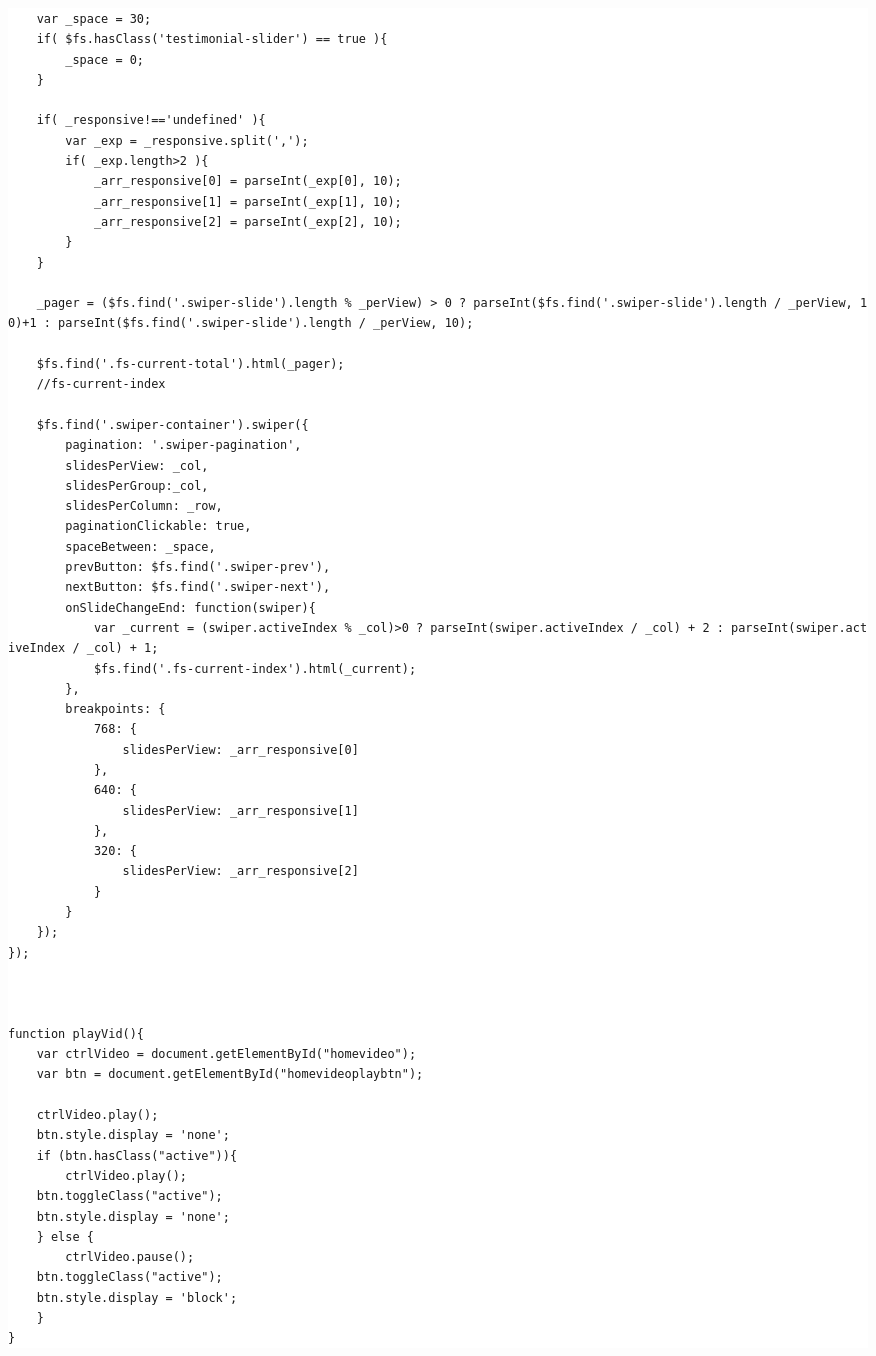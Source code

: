         var _space = 30;
        if( $fs.hasClass('testimonial-slider') == true ){
            _space = 0;
        }

        if( _responsive!=='undefined' ){
            var _exp = _responsive.split(',');
            if( _exp.length>2 ){
                _arr_responsive[0] = parseInt(_exp[0], 10);
                _arr_responsive[1] = parseInt(_exp[1], 10);
                _arr_responsive[2] = parseInt(_exp[2], 10);
            }
        }

        _pager = ($fs.find('.swiper-slide').length % _perView) > 0 ? parseInt($fs.find('.swiper-slide').length / _perView, 10)+1 : parseInt($fs.find('.swiper-slide').length / _perView, 10);

        $fs.find('.fs-current-total').html(_pager);
        //fs-current-index

        $fs.find('.swiper-container').swiper({
            pagination: '.swiper-pagination',
            slidesPerView: _col,
            slidesPerGroup:_col,
            slidesPerColumn: _row,
            paginationClickable: true,
            spaceBetween: _space,
            prevButton: $fs.find('.swiper-prev'),
            nextButton: $fs.find('.swiper-next'),
            onSlideChangeEnd: function(swiper){
                var _current = (swiper.activeIndex % _col)>0 ? parseInt(swiper.activeIndex / _col) + 2 : parseInt(swiper.activeIndex / _col) + 1;
                $fs.find('.fs-current-index').html(_current);
            },
            breakpoints: {
                768: {
                    slidesPerView: _arr_responsive[0]
                },
                640: {
                    slidesPerView: _arr_responsive[1]
                },
                320: {
                    slidesPerView: _arr_responsive[2]
                }
            }
        });
    });


   
    function playVid(){
        var ctrlVideo = document.getElementById("homevideo"); 
        var btn = document.getElementById("homevideoplaybtn"); 

        ctrlVideo.play();
        btn.style.display = 'none';
        if (btn.hasClass("active")){
            ctrlVideo.play();
        btn.toggleClass("active");
        btn.style.display = 'none';
        } else {
            ctrlVideo.pause();
        btn.toggleClass("active");
        btn.style.display = 'block';
        }  
    }
